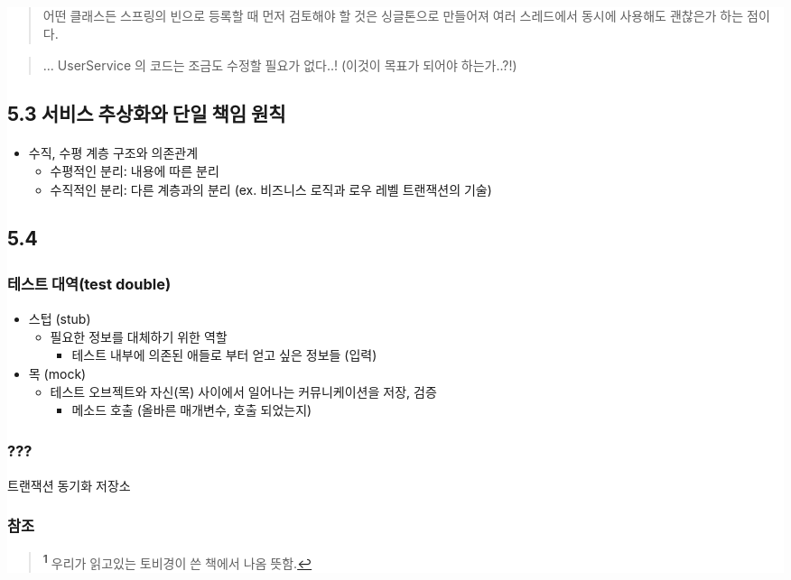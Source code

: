 > 어떤 클래스든 스프링의 빈으로 등록할 때 먼저 검토해야 할 것은 싱글톤으로 만들어져 여러 스레드에서 동시에 사용해도 괜찮은가 하는 점이다.  

> ... UserService 의 코드는 조금도 수정할 필요가 없다..! (이것이 목표가 되어야 하는가..?!)

## 5.3 서비스 추상화와 단일 책임 원칙
- 수직, 수평 계층 구조와 의존관계
    - 수평적인 분리: 내용에 따른 분리
    - 수직적인 분리: 다른 계층과의 분리 (ex. 비즈니스 로직과 로우 레벨 트랜잭션의 기술)

## 5.4 

### 테스트 대역(test double)
- 스텁 (stub)
    - 필요한 정보를 대체하기 위한 역할
        - 테스트 내부에 의존된 애들로 부터 얻고 싶은 정보들 (입력)
- 목 (mock)
    - 테스트 오브젝트와 자신(목) 사이에서 일어나는 커뮤니케이션을 저장, 검증
        - 메소드 호출 (올바른 매개변수, 호출 되었는지)

### ???
트랜잭션 동기화 저장소

### 참조
> <b id="f1"><sup>1</sup></b> 우리가 읽고있는 토비경이 쓴 책에서 나옴 뜻함.[↩](#a1)<br> 